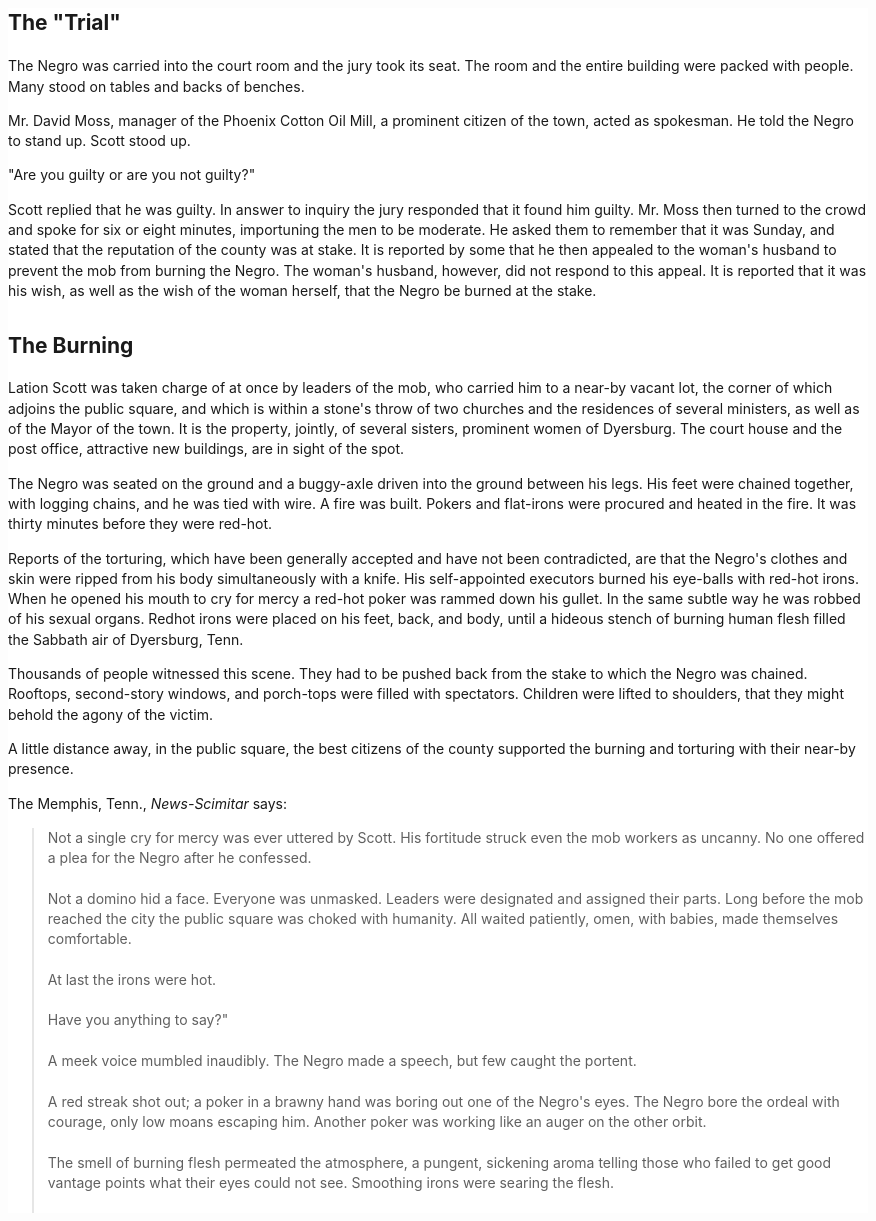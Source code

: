 ## The "Trial"

The Negro was carried into the court room and the jury took its seat. The room and the entire building were packed with people. Many stood on tables and backs of benches.

Mr. David Moss, manager of the Phoenix Cotton Oil Mill, a prominent citizen of the town, acted as spokesman. He told the Negro to stand up. Scott stood up.

"Are you guilty or are you not guilty?"

Scott replied that he was guilty. In answer to inquiry the jury responded that it found him guilty. Mr. Moss then turned to the crowd and spoke for six or eight minutes, importuning the men to be moderate. He asked them to remember that it was Sunday, and stated that the reputation of the county was at stake. It is reported by some that he then appealed to the woman's husband to prevent the mob from burning the Negro. The woman's husband, however, did not respond to this appeal. It is reported that it was his wish, as well as the wish of the woman herself, that the Negro be burned at the stake.

## The Burning

Lation Scott was taken charge of at once by leaders of the mob, who carried him to a near-by vacant lot, the corner of which adjoins the public square, and which is within a stone's throw of two churches and the residences of several ministers, as well as of the Mayor of the town. It is the property, jointly, of several sisters, prominent women of Dyersburg. The court house and the post office, attractive new buildings, are in sight of the spot.

The Negro was seated on the ground and a buggy-axle driven into the ground between his legs. His feet were chained together, with logging chains, and he was tied with wire. A fire was built. Pokers and flat-irons were procured and heated in the fire. It was thirty minutes before they were red-hot.

Reports of the torturing, which have been generally accepted and have not been contradicted, are that the Negro's clothes and skin were ripped from his body simultaneously with a knife. His self-appointed executors burned his eye-balls with red-hot irons. When he opened his mouth to cry for mercy a red-hot poker was rammed down his gullet. In the same subtle way he was robbed of his sexual organs. Redhot irons were placed on his feet, back, and body, until a hideous stench of burning human flesh filled the Sabbath air of Dyersburg, Tenn.

Thousands of people witnessed this scene. They had to be pushed back from the stake to which the Negro was chained. Rooftops, second-story windows, and porch-tops were filled with spectators. Children were lifted to shoulders, that they might behold the agony of the victim.

A little distance away, in the public square, the best citizens of the county supported the burning and torturing with their near-by presence.

The Memphis, Tenn., *News-Scimitar* says:

> Not a single cry for mercy was ever uttered by Scott. His fortitude struck even the mob workers as uncanny. No one offered a plea for the Negro after he confessed.     
> &nbsp;    
> Not a domino hid a face. Everyone was unmasked. Leaders were designated and assigned their parts. Long before the mob reached the city the public square was choked with humanity. All waited patiently, omen, with babies, made themselves comfortable.   
> &nbsp;    
> At last the irons were hot.     
> &nbsp;    
> Have you anything to say?"    
> &nbsp;    
> A meek voice mumbled inaudibly. The Negro made a speech, but few caught the portent.    
> &nbsp;    
> A red streak shot out; a poker in a brawny hand was boring out one of the Negro's eyes. The Negro bore the ordeal with courage, only low moans escaping him. Another poker was working like an auger on the other orbit.    
> &nbsp;    
> The smell of burning flesh permeated the atmosphere, a pungent, sickening aroma telling those who failed to get good vantage points what their eyes could not see. Smoothing irons were searing the flesh.    
> &nbsp;    